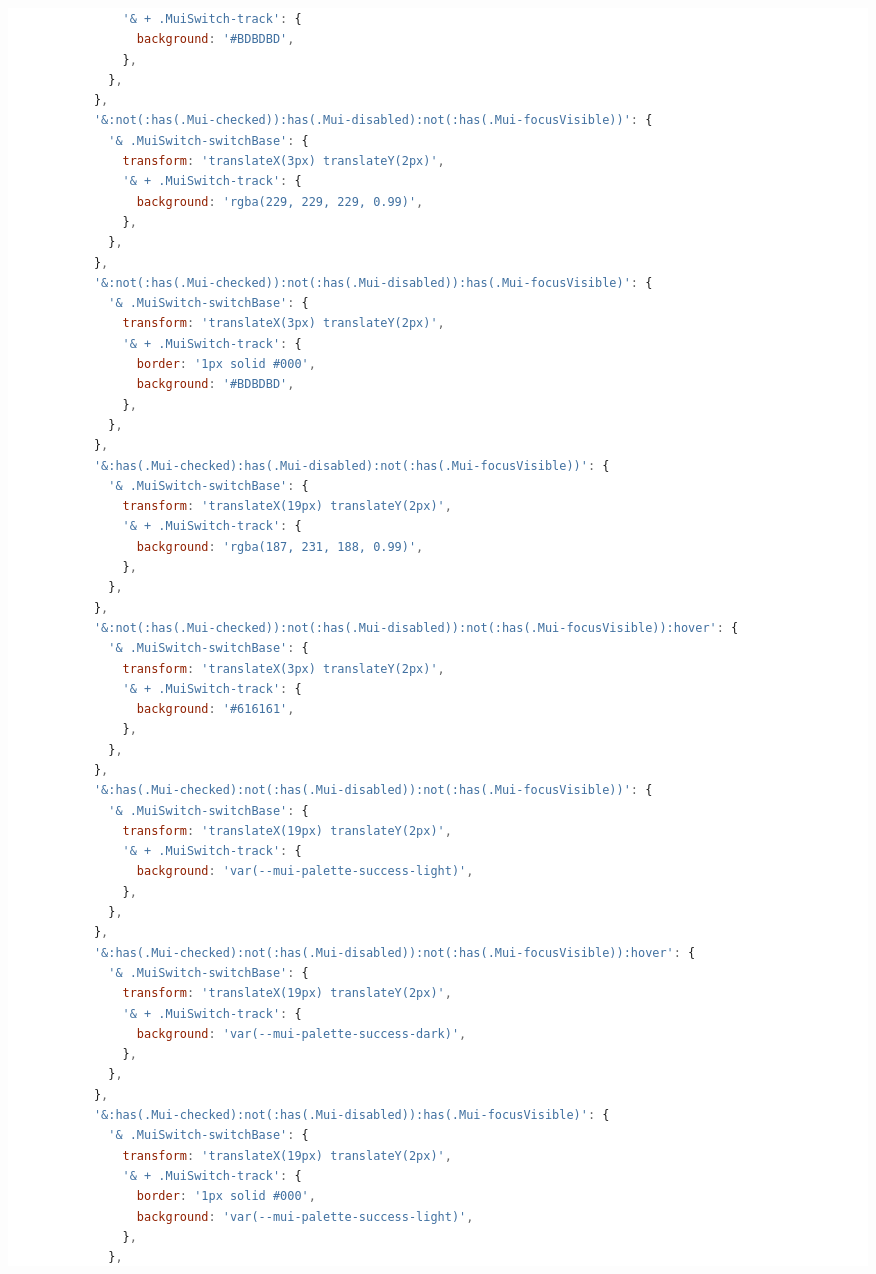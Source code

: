 ```js
                '& + .MuiSwitch-track': {
                  background: '#BDBDBD',
                },
              },
            },
            '&:not(:has(.Mui-checked)):has(.Mui-disabled):not(:has(.Mui-focusVisible))': {
              '& .MuiSwitch-switchBase': {
                transform: 'translateX(3px) translateY(2px)',
                '& + .MuiSwitch-track': {
                  background: 'rgba(229, 229, 229, 0.99)',
                },
              },
            },
            '&:not(:has(.Mui-checked)):not(:has(.Mui-disabled)):has(.Mui-focusVisible)': {
              '& .MuiSwitch-switchBase': {
                transform: 'translateX(3px) translateY(2px)',
                '& + .MuiSwitch-track': {
                  border: '1px solid #000',
                  background: '#BDBDBD',
                },
              },
            },
            '&:has(.Mui-checked):has(.Mui-disabled):not(:has(.Mui-focusVisible))': {
              '& .MuiSwitch-switchBase': {
                transform: 'translateX(19px) translateY(2px)',
                '& + .MuiSwitch-track': {
                  background: 'rgba(187, 231, 188, 0.99)',
                },
              },
            },
            '&:not(:has(.Mui-checked)):not(:has(.Mui-disabled)):not(:has(.Mui-focusVisible)):hover': {
              '& .MuiSwitch-switchBase': {
                transform: 'translateX(3px) translateY(2px)',
                '& + .MuiSwitch-track': {
                  background: '#616161',
                },
              },
            },
            '&:has(.Mui-checked):not(:has(.Mui-disabled)):not(:has(.Mui-focusVisible))': {
              '& .MuiSwitch-switchBase': {
                transform: 'translateX(19px) translateY(2px)',
                '& + .MuiSwitch-track': {
                  background: 'var(--mui-palette-success-light)',
                },
              },
            },
            '&:has(.Mui-checked):not(:has(.Mui-disabled)):not(:has(.Mui-focusVisible)):hover': {
              '& .MuiSwitch-switchBase': {
                transform: 'translateX(19px) translateY(2px)',
                '& + .MuiSwitch-track': {
                  background: 'var(--mui-palette-success-dark)',
                },
              },
            },
            '&:has(.Mui-checked):not(:has(.Mui-disabled)):has(.Mui-focusVisible)': {
              '& .MuiSwitch-switchBase': {
                transform: 'translateX(19px) translateY(2px)',
                '& + .MuiSwitch-track': {
                  border: '1px solid #000',
                  background: 'var(--mui-palette-success-light)',
                },
              },
```